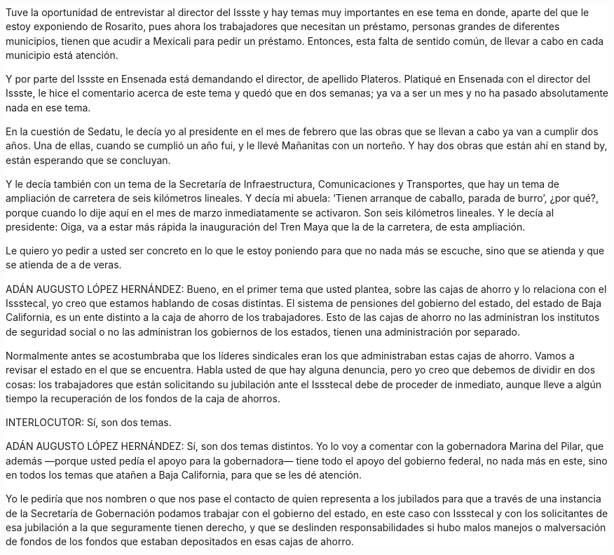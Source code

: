 Tuve la oportunidad de entrevistar al director del Issste y hay temas muy
importantes en ese tema en donde, aparte del que le estoy exponiendo de
Rosarito, pues ahora los trabajadores que necesitan un préstamo, personas
grandes de diferentes municipios, tienen que acudir a Mexicali para pedir un
préstamo. Entonces, esta falta de sentido común, de llevar a cabo en cada
municipio está atención.

Y por parte del Issste en Ensenada está demandando el director, de apellido
Plateros. Platiqué en Ensenada con el director del Issste, le hice el
comentario acerca de este tema y quedó que en dos semanas; ya va a ser un mes
y no ha pasado absolutamente nada en ese tema.

En la cuestión de Sedatu, le decía yo al presidente en el mes de febrero que
las obras que se llevan a cabo ya van a cumplir dos años. Una de ellas, cuando
se cumplió un año fui, y le llevé Mañanitas con un norteño. Y hay dos obras
que están ahí en stand by, están esperando que se concluyan.

Y le decía también con un tema de la Secretaría de Infraestructura,
Comunicaciones y Transportes, que hay un tema de ampliación de carretera de
seis kilómetros lineales. Y decía mi abuela: ‘Tienen arranque de caballo,
parada de burro’, ¿por qué?, porque cuando lo dije aquí en el mes de marzo
inmediatamente se activaron. Son seis kilómetros lineales. Y le decía al
presidente: Oiga, va a estar más rápida la inauguración del Tren Maya que la
de la carretera, de esta ampliación.

Le quiero yo pedir a usted ser concreto en lo que le estoy poniendo para que
no nada más se escuche, sino que se atienda y que se atienda de a de veras.

ADÁN AUGUSTO LÓPEZ HERNÁNDEZ: Bueno, en el primer tema que usted plantea,
sobre las cajas de ahorro y lo relaciona con el Issstecal, yo creo que estamos
hablando de cosas distintas. El sistema de pensiones del gobierno del estado,
del estado de Baja California, es un ente distinto a la caja de ahorro de los
trabajadores. Esto de las cajas de ahorro no las administran los institutos de
seguridad social o no las administran los gobiernos de los estados, tienen una
administración por separado.

Normalmente antes se acostumbraba que los líderes sindicales eran los que
administraban estas cajas de ahorro. Vamos a revisar el estado en el que se
encuentra. Habla usted de que hay alguna denuncia, pero yo creo que debemos de
dividir en dos cosas: los trabajadores que están solicitando su jubilación
ante el Issstecal debe de proceder de inmediato, aunque lleve a algún tiempo
la recuperación de los fondos de la caja de ahorros.

INTERLOCUTOR: Sí, son dos temas.

ADÁN AUGUSTO LÓPEZ HERNÁNDEZ: Sí, son dos temas distintos. Yo lo voy a
comentar con la gobernadora Marina del Pilar, que además —porque usted pedía
el apoyo para la gobernadora— tiene todo el apoyo del gobierno federal, no
nada más en este, sino en todos los temas que atañen a Baja California, para
que se les dé atención.

Yo le pediría que nos nombren o que nos pase el contacto de quien representa a
los jubilados para que a través de una instancia de la Secretaría de
Gobernación podamos trabajar con el gobierno del estado, en este caso con
Issstecal y con los solicitantes de esa jubilación a la que seguramente tienen
derecho, y que se deslinden responsabilidades si hubo malos manejos o
malversación de fondos de los fondos que estaban depositados en esas cajas de
ahorro.
